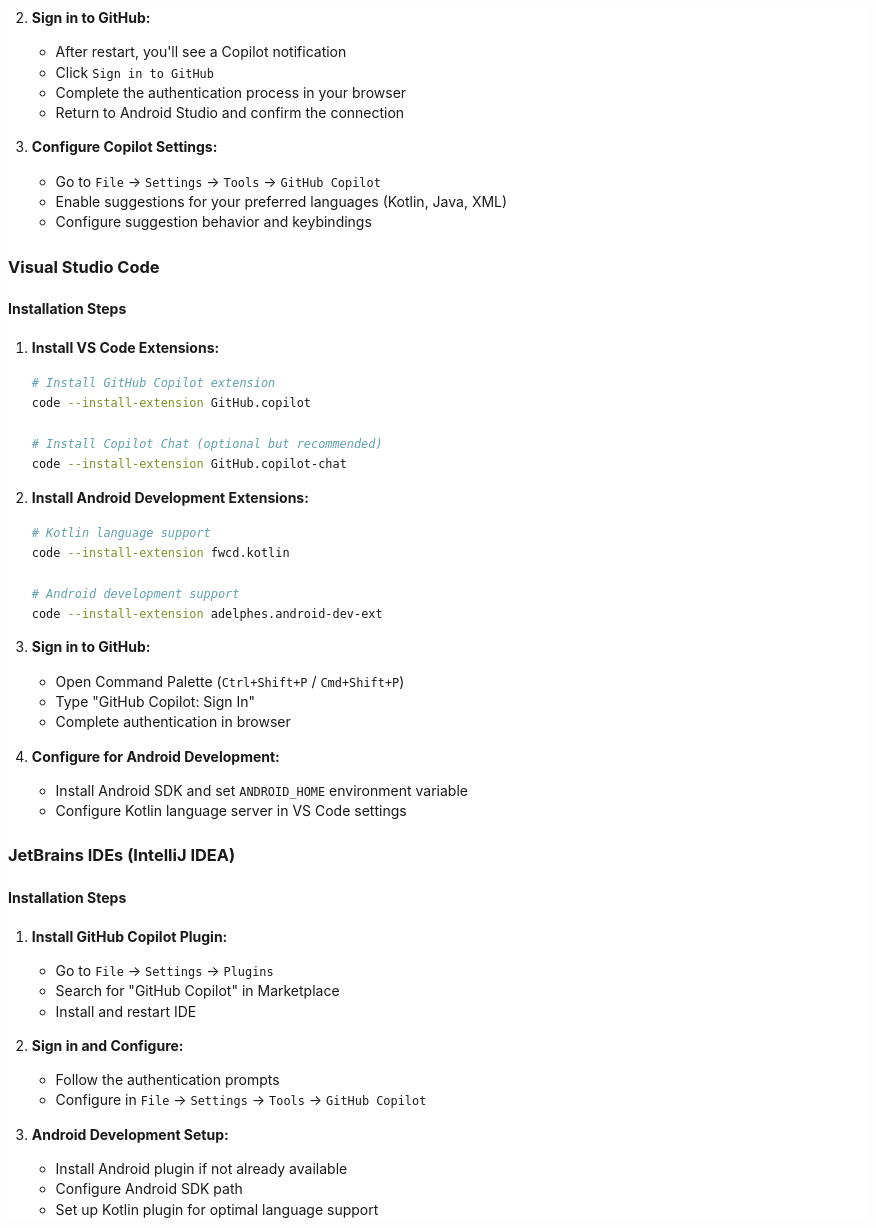 2. **Sign in to GitHub:**
   - After restart, you'll see a Copilot notification
   - Click `Sign in to GitHub`
   - Complete the authentication process in your browser
   - Return to Android Studio and confirm the connection

3. **Configure Copilot Settings:**
   - Go to `File` → `Settings` → `Tools` → `GitHub Copilot`
   - Enable suggestions for your preferred languages (Kotlin, Java, XML)
   - Configure suggestion behavior and keybindings

### Visual Studio Code

#### Installation Steps
1. **Install VS Code Extensions:**
   ```bash
   # Install GitHub Copilot extension
   code --install-extension GitHub.copilot
   
   # Install Copilot Chat (optional but recommended)
   code --install-extension GitHub.copilot-chat
   ```

2. **Install Android Development Extensions:**
   ```bash
   # Kotlin language support
   code --install-extension fwcd.kotlin
   
   # Android development support
   code --install-extension adelphes.android-dev-ext
   ```

3. **Sign in to GitHub:**
   - Open Command Palette (`Ctrl+Shift+P` / `Cmd+Shift+P`)
   - Type "GitHub Copilot: Sign In"
   - Complete authentication in browser

4. **Configure for Android Development:**
   - Install Android SDK and set `ANDROID_HOME` environment variable
   - Configure Kotlin language server in VS Code settings

### JetBrains IDEs (IntelliJ IDEA)

#### Installation Steps
1. **Install GitHub Copilot Plugin:**
   - Go to `File` → `Settings` → `Plugins`
   - Search for "GitHub Copilot" in Marketplace
   - Install and restart IDE

2. **Sign in and Configure:**
   - Follow the authentication prompts
   - Configure in `File` → `Settings` → `Tools` → `GitHub Copilot`

3. **Android Development Setup:**
   - Install Android plugin if not already available
   - Configure Android SDK path
   - Set up Kotlin plugin for optimal language support
